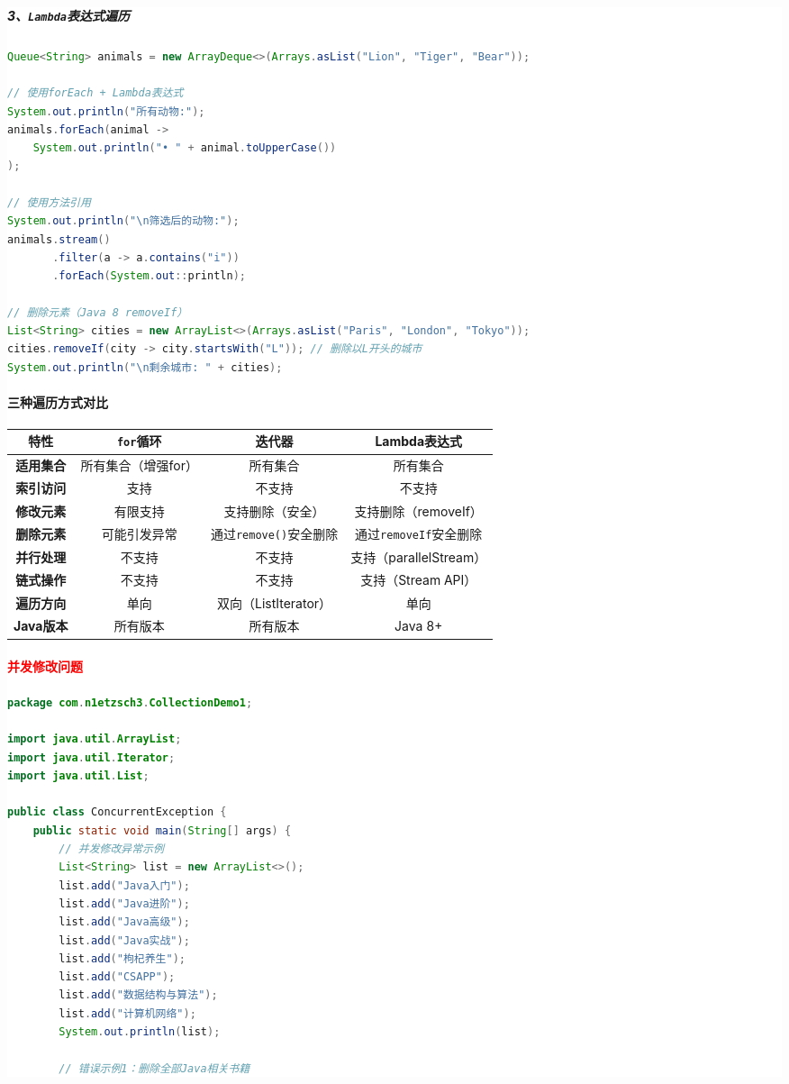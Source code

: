 ##### 3、`Lambda`表达式遍历

```java
Queue<String> animals = new ArrayDeque<>(Arrays.asList("Lion", "Tiger", "Bear"));

// 使用forEach + Lambda表达式
System.out.println("所有动物:");
animals.forEach(animal -> 
    System.out.println("• " + animal.toUpperCase())
);

// 使用方法引用
System.out.println("\n筛选后的动物:");
animals.stream()
       .filter(a -> a.contains("i"))
       .forEach(System.out::println);

// 删除元素（Java 8 removeIf）
List<String> cities = new ArrayList<>(Arrays.asList("Paris", "London", "Tokyo"));
cities.removeIf(city -> city.startsWith("L")); // 删除以L开头的城市
System.out.println("\n剩余城市: " + cities);
```

#### 三种遍历方式对比

|     特性     |      `for`循环      |         迭代器         |      Lambda表达式      |
| :----------: | :-----------------: | :--------------------: | :--------------------: |
| **适用集合** | 所有集合（增强for） |        所有集合        |        所有集合        |
| **索引访问** |        支持         |         不支持         |         不支持         |
| **修改元素** |      有限支持       |    支持删除（安全）    |  支持删除（removeIf）  |
| **删除元素** |    可能引发异常     | 通过`remove()`安全删除 | 通过`removeIf`安全删除 |
| **并行处理** |       不支持        |         不支持         | 支持（parallelStream） |
| **链式操作** |       不支持        |         不支持         |   支持（Stream API）   |
| **遍历方向** |        单向         |  双向（ListIterator）  |          单向          |
| **Java版本** |      所有版本       |        所有版本        |        Java 8+         |

#### <font color=red>并发修改问题</font>

```java
package com.n1etzsch3.CollectionDemo1;

import java.util.ArrayList;
import java.util.Iterator;
import java.util.List;

public class ConcurrentException {
    public static void main(String[] args) {
        // 并发修改异常示例
        List<String> list = new ArrayList<>();
        list.add("Java入门");
        list.add("Java进阶");
        list.add("Java高级");
        list.add("Java实战");
        list.add("枸杞养生");
        list.add("CSAPP");
        list.add("数据结构与算法");
        list.add("计算机网络");
        System.out.println(list);

        // 错误示例1：删除全部Java相关书籍
```